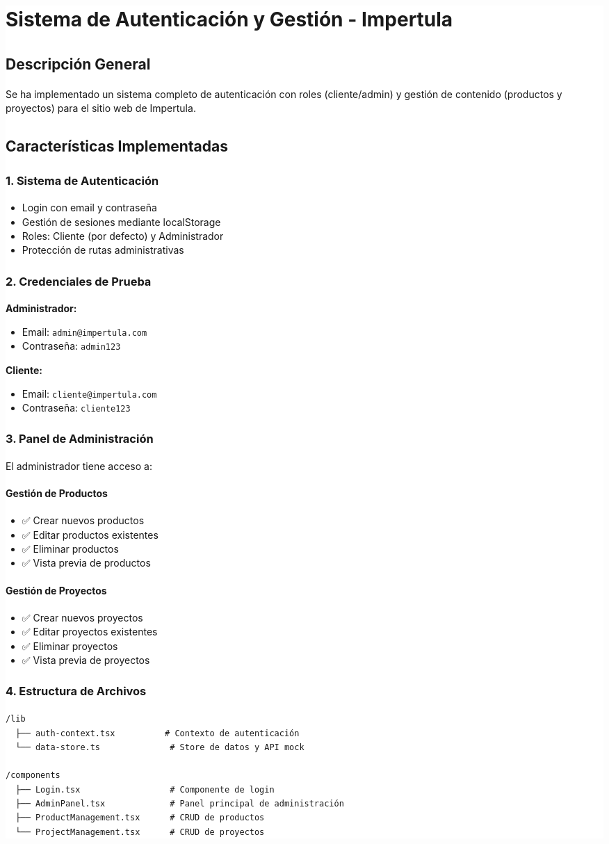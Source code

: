 # Sistema de Autenticación y Gestión - Impertula

## Descripción General

Se ha implementado un sistema completo de autenticación con roles (cliente/admin) y gestión de contenido (productos y proyectos) para el sitio web de Impertula.

## Características Implementadas

### 1. **Sistema de Autenticación**
- Login con email y contraseña
- Gestión de sesiones mediante localStorage
- Roles: Cliente (por defecto) y Administrador
- Protección de rutas administrativas

### 2. **Credenciales de Prueba**

**Administrador:**
- Email: `admin@impertula.com`
- Contraseña: `admin123`

**Cliente:**
- Email: `cliente@impertula.com`
- Contraseña: `cliente123`

### 3. **Panel de Administración**

El administrador tiene acceso a:

#### Gestión de Productos
- ✅ Crear nuevos productos
- ✅ Editar productos existentes
- ✅ Eliminar productos
- ✅ Vista previa de productos

#### Gestión de Proyectos
- ✅ Crear nuevos proyectos
- ✅ Editar proyectos existentes
- ✅ Eliminar proyectos
- ✅ Vista previa de proyectos

### 4. **Estructura de Archivos**

```
/lib
  ├── auth-context.tsx          # Contexto de autenticación
  └── data-store.ts              # Store de datos y API mock

/components
  ├── Login.tsx                  # Componente de login
  ├── AdminPanel.tsx             # Panel principal de administración
  ├── ProductManagement.tsx      # CRUD de productos
  └── ProjectManagement.tsx      # CRUD de proyectos
```
